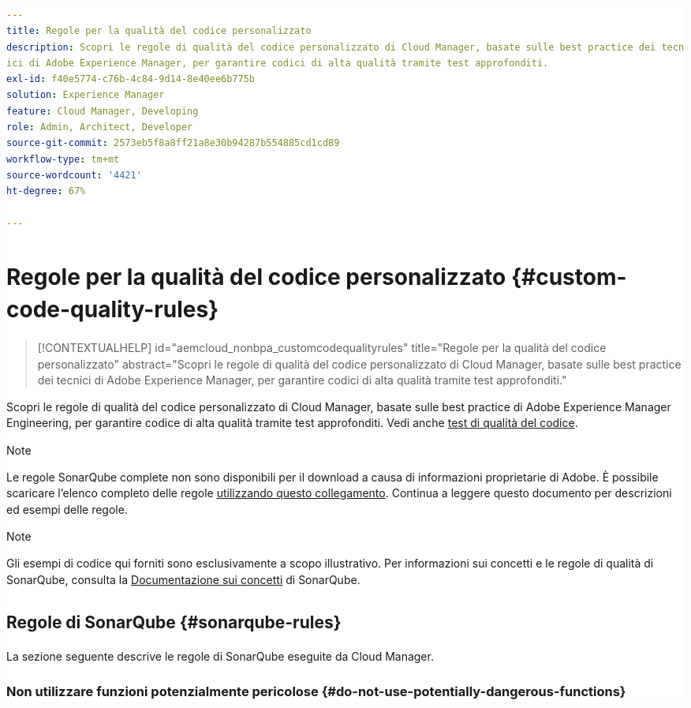 ```yaml
---
title: Regole per la qualità del codice personalizzato
description: Scopri le regole di qualità del codice personalizzato di Cloud Manager, basate sulle best practice dei tecnici di Adobe Experience Manager, per garantire codici di alta qualità tramite test approfonditi.
exl-id: f40e5774-c76b-4c84-9d14-8e40ee6b775b
solution: Experience Manager
feature: Cloud Manager, Developing
role: Admin, Architect, Developer
source-git-commit: 2573eb5f8a8ff21a8e30b94287b554885cd1cd89
workflow-type: tm+mt
source-wordcount: '4421'
ht-degree: 67%

---
```


# Regole per la qualità del codice personalizzato {#custom-code-quality-rules}

>[!CONTEXTUALHELP]
>id="aemcloud_nonbpa_customcodequalityrules"
>title="Regole per la qualità del codice personalizzato"
>abstract="Scopri le regole di qualità del codice personalizzato di Cloud Manager, basate sulle best practice dei tecnici di Adobe Experience Manager, per garantire codici di alta qualità tramite test approfonditi."

Scopri le regole di qualità del codice personalizzato di Cloud Manager, basate sulle best practice di Adobe Experience Manager Engineering, per garantire codice di alta qualità tramite test approfonditi. Vedi anche [test di qualità del codice](/help/implementing/cloud-manager/code-quality-testing.md).

>[!NOTE]
>
>Le regole SonarQube complete non sono disponibili per il download a causa di informazioni proprietarie di Adobe. È possibile scaricare l’elenco completo delle regole [utilizzando questo collegamento](/help/implementing/cloud-manager/assets/CodeQuality-rules-latest-CS.xlsx). Continua a leggere questo documento per descrizioni ed esempi delle regole.

>[!NOTE]
>
>Gli esempi di codice qui forniti sono esclusivamente a scopo illustrativo. Per informazioni sui concetti e le regole di qualità di SonarQube, consulta la [Documentazione sui concetti](https://docs.sonarsource.com/sonarqube/latest/) di SonarQube.

## Regole di SonarQube {#sonarqube-rules}

La sezione seguente descrive le regole di SonarQube eseguite da Cloud Manager.

### Non utilizzare funzioni potenzialmente pericolose {#do-not-use-potentially-dangerous-functions}
